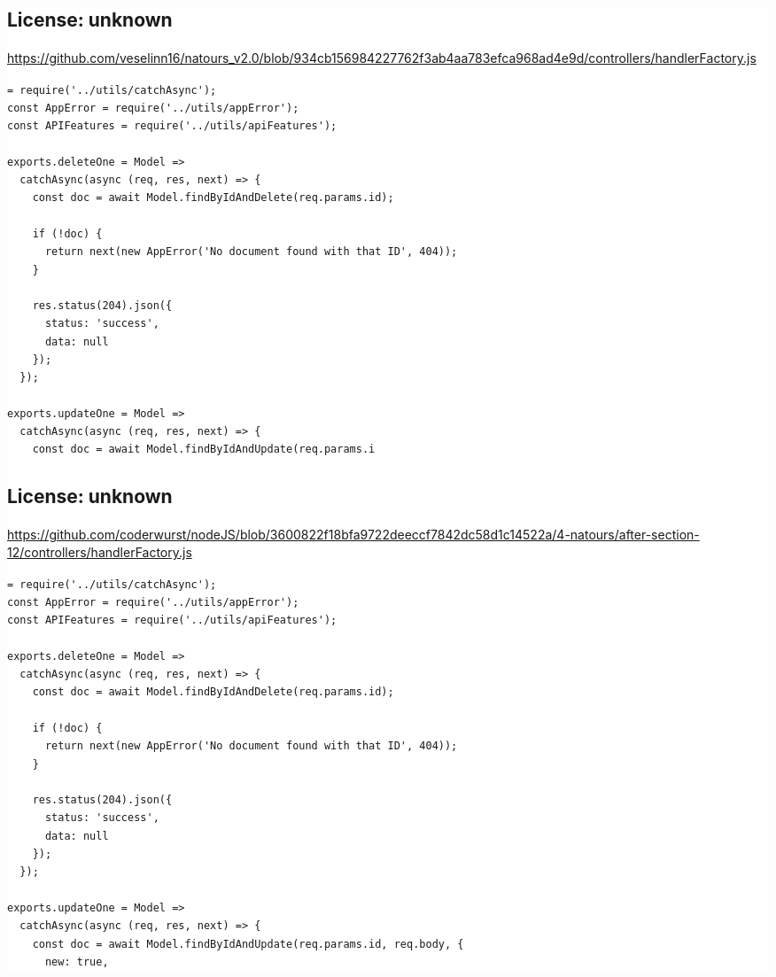 
## License: unknown
https://github.com/veselinn16/natours_v2.0/blob/934cb156984227762f3ab4aa783efca968ad4e9d/controllers/handlerFactory.js

```
= require('../utils/catchAsync');
const AppError = require('../utils/appError');
const APIFeatures = require('../utils/apiFeatures');

exports.deleteOne = Model =>
  catchAsync(async (req, res, next) => {
    const doc = await Model.findByIdAndDelete(req.params.id);

    if (!doc) {
      return next(new AppError('No document found with that ID', 404));
    }

    res.status(204).json({
      status: 'success',
      data: null
    });
  });

exports.updateOne = Model =>
  catchAsync(async (req, res, next) => {
    const doc = await Model.findByIdAndUpdate(req.params.i
```


## License: unknown
https://github.com/coderwurst/nodeJS/blob/3600822f18bfa9722deeccf7842dc58d1c14522a/4-natours/after-section-12/controllers/handlerFactory.js

```
= require('../utils/catchAsync');
const AppError = require('../utils/appError');
const APIFeatures = require('../utils/apiFeatures');

exports.deleteOne = Model =>
  catchAsync(async (req, res, next) => {
    const doc = await Model.findByIdAndDelete(req.params.id);

    if (!doc) {
      return next(new AppError('No document found with that ID', 404));
    }

    res.status(204).json({
      status: 'success',
      data: null
    });
  });

exports.updateOne = Model =>
  catchAsync(async (req, res, next) => {
    const doc = await Model.findByIdAndUpdate(req.params.id, req.body, {
      new: true,
```
